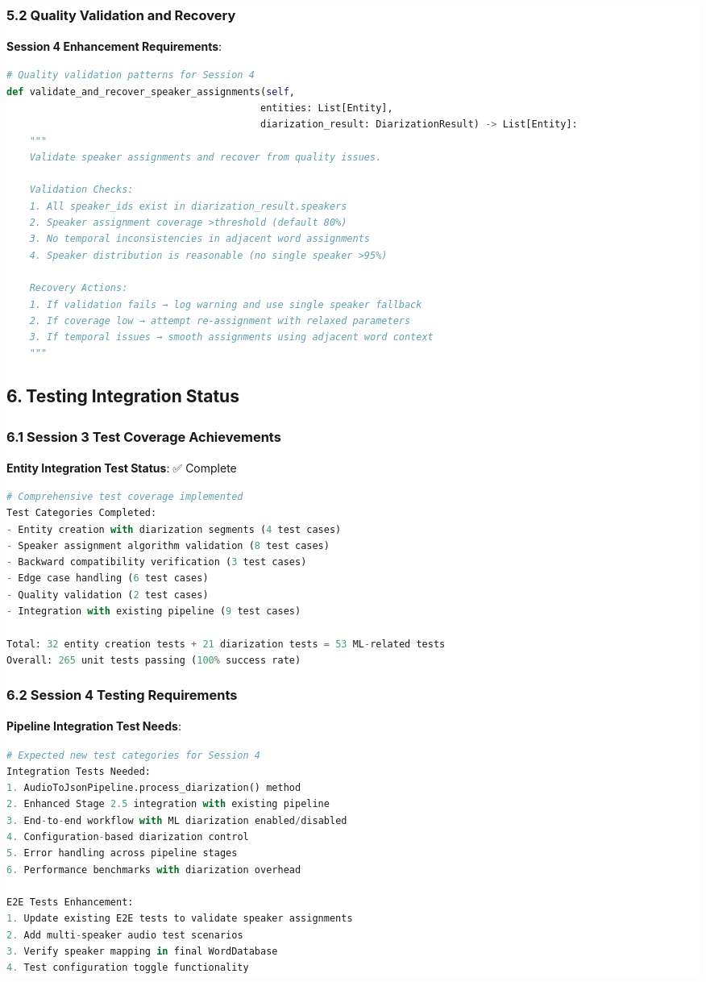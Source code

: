 ### 5.2 Quality Validation and Recovery
**Session 4 Enhancement Requirements**:

```python
# Quality validation patterns for Session 4
def validate_and_recover_speaker_assignments(self, 
                                            entities: List[Entity],
                                            diarization_result: DiarizationResult) -> List[Entity]:
    """
    Validate speaker assignments and recover from quality issues.
    
    Validation Checks:
    1. All speaker_ids exist in diarization_result.speakers
    2. Speaker assignment coverage >threshold (default 80%)
    3. No temporal inconsistencies in adjacent word assignments
    4. Speaker distribution is reasonable (no single speaker >95%)
    
    Recovery Actions:
    1. If validation fails → log warning and use single speaker fallback
    2. If coverage low → attempt re-assignment with relaxed parameters
    3. If temporal issues → smooth assignments using adjacent word context
    """
```

## 6. Testing Integration Status

### 6.1 Session 3 Test Coverage Achievements
**Entity Integration Test Status**: ✅ Complete

```python
# Comprehensive test coverage implemented
Test Categories Completed:
- Entity creation with diarization segments (4 test cases)
- Speaker assignment algorithm validation (8 test cases) 
- Backward compatibility verification (3 test cases)
- Edge case handling (6 test cases)
- Quality validation (2 test cases)
- Integration with existing pipeline (9 test cases)

Total: 32 entity creation tests + 21 diarization tests = 53 ML-related tests
Overall: 265 unit tests passing (100% success rate)
```

### 6.2 Session 4 Testing Requirements
**Pipeline Integration Test Needs**:

```python
# Expected new test categories for Session 4
Integration Tests Needed:
1. AudioToJsonPipeline.process_diarization() method
2. Enhanced Stage 2.5 integration with existing pipeline
3. End-to-end workflow with ML diarization enabled/disabled  
4. Configuration-based diarization control
5. Error handling across pipeline stages
6. Performance benchmarks with diarization overhead

E2E Tests Enhancement:
1. Update existing E2E tests to validate speaker assignments
2. Add multi-speaker audio test scenarios
3. Verify speaker mapping in final WordDatabase
4. Test configuration toggle functionality
```
